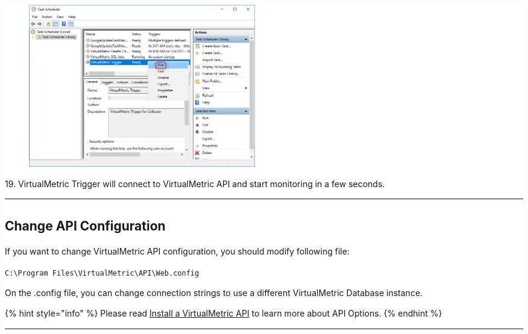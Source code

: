 <figure><img src="../.gitbook/assets/image (857).png" alt="" width="375"><figcaption></figcaption></figure>

</div>

19\.      VirtualMetric Trigger will connect to VirtualMetric API and start monitoring in a few seconds.

***

## **Change API Configuration**

If you want to change VirtualMetric API configuration, you should modify following file:

```markup
C:\Program Files\VirtualMetric\API\Web.config
```

On the .config file, you can change connection strings to use a different VirtualMetric Database instance.

{% hint style="info" %}
Please read [Install a VirtualMetric API](high-availability-components.md#install-a-virtualmetric-api) to learn more about API Options.
{% endhint %}

***
